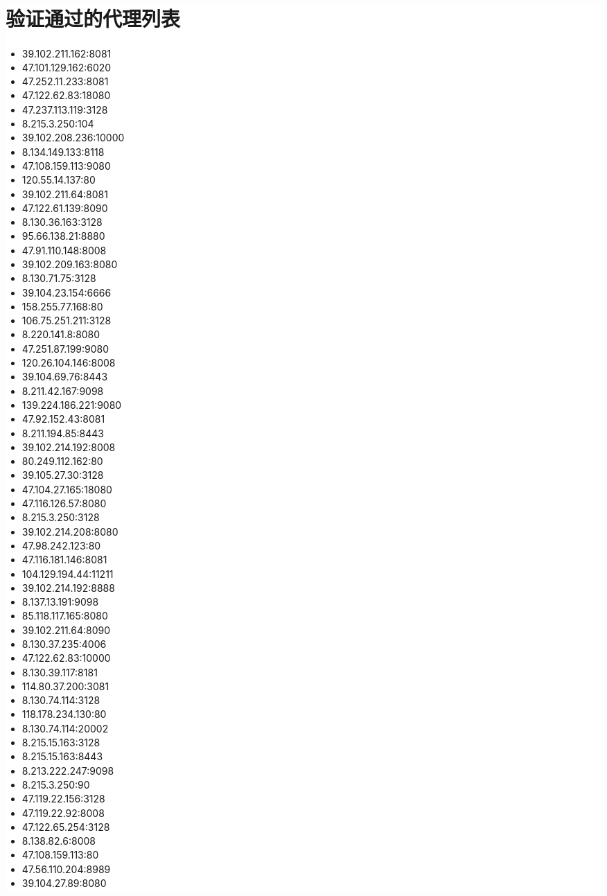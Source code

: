 # 验证通过的代理列表

 - 39.102.211.162:8081
 - 47.101.129.162:6020
 - 47.252.11.233:8081
 - 47.122.62.83:18080
 - 47.237.113.119:3128
 - 8.215.3.250:104
 - 39.102.208.236:10000
 - 8.134.149.133:8118
 - 47.108.159.113:9080
 - 120.55.14.137:80
 - 39.102.211.64:8081
 - 47.122.61.139:8090
 - 8.130.36.163:3128
 - 95.66.138.21:8880
 - 47.91.110.148:8008
 - 39.102.209.163:8080
 - 8.130.71.75:3128
 - 39.104.23.154:6666
 - 158.255.77.168:80
 - 106.75.251.211:3128
 - 8.220.141.8:8080
 - 47.251.87.199:9080
 - 120.26.104.146:8008
 - 39.104.69.76:8443
 - 8.211.42.167:9098
 - 139.224.186.221:9080
 - 47.92.152.43:8081
 - 8.211.194.85:8443
 - 39.102.214.192:8008
 - 80.249.112.162:80
 - 39.105.27.30:3128
 - 47.104.27.165:18080
 - 47.116.126.57:8080
 - 8.215.3.250:3128
 - 39.102.214.208:8080
 - 47.98.242.123:80
 - 47.116.181.146:8081
 - 104.129.194.44:11211
 - 39.102.214.192:8888
 - 8.137.13.191:9098
 - 85.118.117.165:8080
 - 39.102.211.64:8090
 - 8.130.37.235:4006
 - 47.122.62.83:10000
 - 8.130.39.117:8181
 - 114.80.37.200:3081
 - 8.130.74.114:3128
 - 118.178.234.130:80
 - 8.130.74.114:20002
 - 8.215.15.163:3128
 - 8.215.15.163:8443
 - 8.213.222.247:9098
 - 8.215.3.250:90
 - 47.119.22.156:3128
 - 47.119.22.92:8008
 - 47.122.65.254:3128
 - 8.138.82.6:8008
 - 47.108.159.113:80
 - 47.56.110.204:8989
 - 39.104.27.89:8080